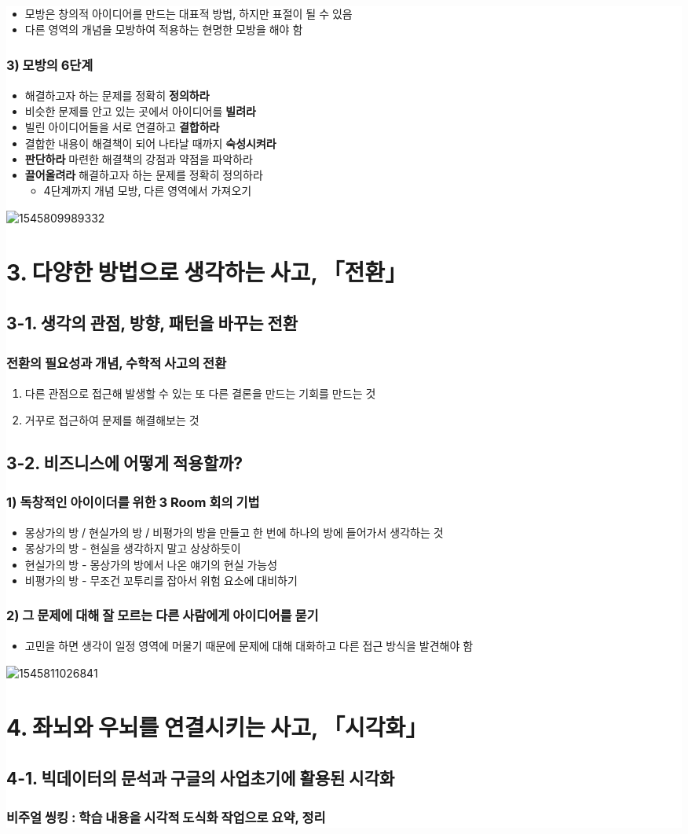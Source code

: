 - 모방은 창의적 아이디어를 만드는 대표적 방법, 하지만 표절이 될 수 있음
- 다른 영역의 개념을 모방하여 적용하는 현명한 모방을 해야 함

### 3) 모방의 6단계

- 해결하고자 하는 문제를 정확히 **정의하라**
- 비슷한 문제를 안고 있는 곳에서 아이디어를 **빌려라**
- 빌린 아이디어들을 서로 연결하고 **결합하라**
- 결합한 내용이 해결책이 되어 나타날 때까지 **숙성시켜라**
- **판단하라** 마련한 해결책의 강점과 약점을 파악하라
- **끌어올려라** 해결하고자 하는 문제를 정확히 정의하라
  * 4단계까지 개념 모방, 다른 영역에서 가져오기

![1545809989332](C:\Users\student\AppData\Roaming\Typora\typora-user-images\1545809989332.png)



# 3. 다양한 방법으로 생각하는 사고, 「전환」

## 3-1. 생각의 관점, 방향, 패턴을 바꾸는 전환

### 전환의 필요성과 개념, 수학적 사고의 전환

1) 다른 관점으로 접근해 발생할 수 있는 또 다른 결론을 만드는 기회를 만드는 것

2) 거꾸로 접근하여 문제를 해결해보는 것



## 3-2. 비즈니스에 어떻게 적용할까?

### 1) 독창적인 아이이더를 위한 3 Room 회의 기법

- 몽상가의 방 / 현실가의 방 / 비평가의 방을 만들고 한 번에 하나의 방에 들어가서 생각하는 것
- 몽상가의 방 - 현실을 생각하지 말고 상상하듯이
- 현실가의 방 - 몽상가의 방에서 나온 얘기의 현실 가능성
- 비평가의 방 - 무조건 꼬투리를 잡아서 위험 요소에 대비하기

### 2) 그 문제에 대해 잘 모르는 다른 사람에게 아이디어를 묻기

- 고민을 하면 생각이 일정 영역에 머물기 때문에 문제에 대해 대화하고 다른 접근 방식을 발견해야 함

![1545811026841](C:\Users\student\AppData\Roaming\Typora\typora-user-images\1545811026841.png)



# 4. 좌뇌와 우뇌를 연결시키는 사고, 「시각화」

## 4-1. 빅데이터의 문석과 구글의 사업초기에 활용된 시각화

### 비주얼 씽킹 : 학습 내용을 시각적 도식화 작업으로 요약, 정리
